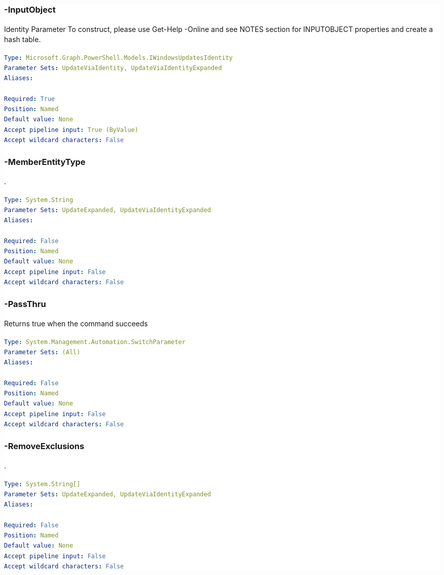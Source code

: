 ### -InputObject
Identity Parameter
To construct, please use Get-Help -Online and see NOTES section for INPUTOBJECT properties and create a hash table.

```yaml
Type: Microsoft.Graph.PowerShell.Models.IWindowsUpdatesIdentity
Parameter Sets: UpdateViaIdentity, UpdateViaIdentityExpanded
Aliases:

Required: True
Position: Named
Default value: None
Accept pipeline input: True (ByValue)
Accept wildcard characters: False
```

### -MemberEntityType
.

```yaml
Type: System.String
Parameter Sets: UpdateExpanded, UpdateViaIdentityExpanded
Aliases:

Required: False
Position: Named
Default value: None
Accept pipeline input: False
Accept wildcard characters: False
```

### -PassThru
Returns true when the command succeeds

```yaml
Type: System.Management.Automation.SwitchParameter
Parameter Sets: (All)
Aliases:

Required: False
Position: Named
Default value: None
Accept pipeline input: False
Accept wildcard characters: False
```

### -RemoveExclusions
.

```yaml
Type: System.String[]
Parameter Sets: UpdateExpanded, UpdateViaIdentityExpanded
Aliases:

Required: False
Position: Named
Default value: None
Accept pipeline input: False
Accept wildcard characters: False
```
